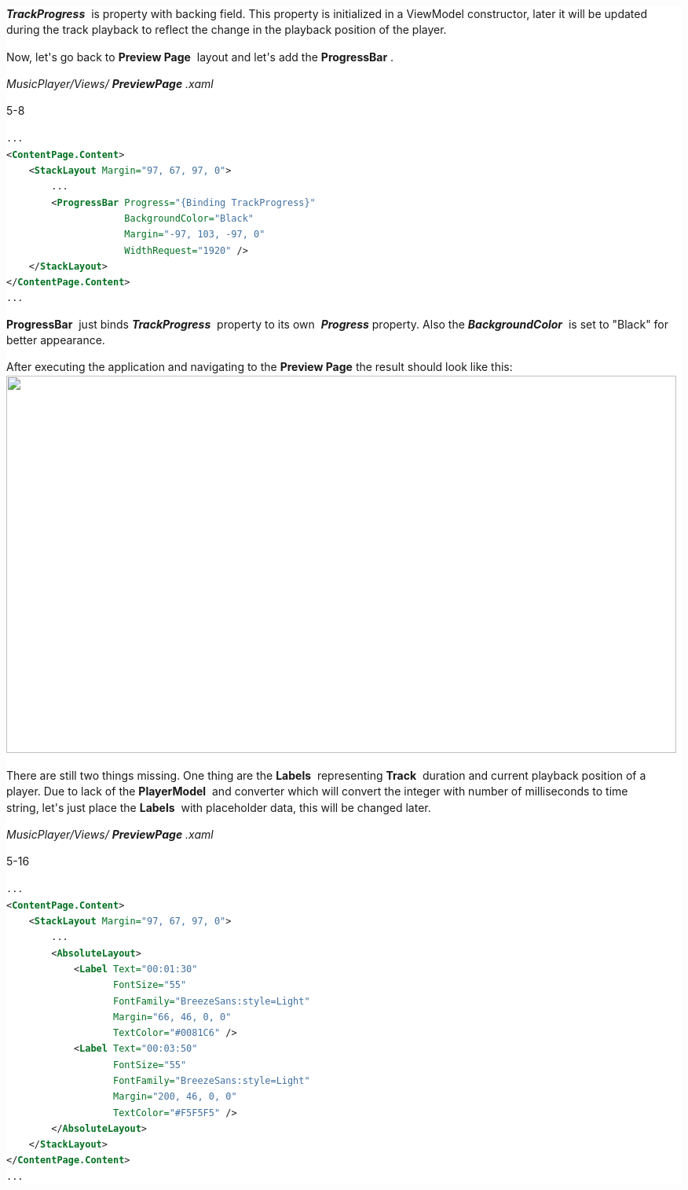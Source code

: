 **_TrackProgress_**  is property with backing field. This property is initialized in a ViewModel constructor, later it will be updated during the track playback to reflect the change in the playback position of the player.

Now, let's go back to **Preview Page**  layout and let's add the **ProgressBar** .

_MusicPlayer/Views/ **PreviewPage** .xaml_

<highlight>5-8</highlight>

```xml
...
<ContentPage.Content>
    <StackLayout Margin="97, 67, 97, 0">
        ...
        <ProgressBar Progress="{Binding TrackProgress}"
                     BackgroundColor="Black"
                     Margin="-97, 103, -97, 0"
                     WidthRequest="1920" />
    </StackLayout>
</ContentPage.Content>
...

```

**ProgressBar**  just binds **_TrackProgress_**  property to its own  **_Progress_** property. Also the **_BackgroundColor_**  is set to "Black" for better appearance.

After executing the application and navigating to the **Preview Page** the result should look like this:
<img src="/TizenSchool/assets/images/tutorials/108/preview_page_with_progress_bar_without_duration.png" style="height:480px; width:853px"/>

There are still two things missing. One thing are the **Labels**  representing **Track**  duration and current playback position of a player. Due to lack of the **PlayerModel**  and converter which will convert the integer with number of milliseconds to time string, let's just place the **Labels**  with placeholder data, this will be changed later.

_MusicPlayer/Views/ **PreviewPage** .xaml_

<highlight>5-16</highlight>

```xml
...
<ContentPage.Content>
    <StackLayout Margin="97, 67, 97, 0">
        ...
        <AbsoluteLayout>
            <Label Text="00:01:30"
                   FontSize="55"
                   FontFamily="BreezeSans:style=Light"
                   Margin="66, 46, 0, 0"
                   TextColor="#0081C6" />
            <Label Text="00:03:50"
                   FontSize="55"
                   FontFamily="BreezeSans:style=Light"
                   Margin="200, 46, 0, 0"
                   TextColor="#F5F5F5" />
        </AbsoluteLayout>
    </StackLayout>
</ContentPage.Content>
...
```
